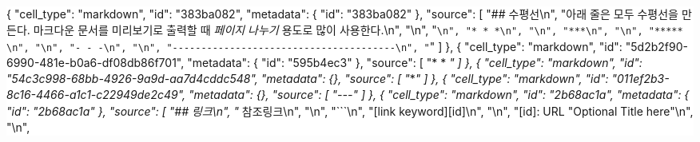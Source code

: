   {
   "cell_type": "markdown",
   "id": "383ba082",
   "metadata": {
    "id": "383ba082"
   },
   "source": [
    "## 수평선\n",
    "아래 줄은 모두 수평선을 만든다. 마크다운 문서를 미리보기로 출력할 때 *페이지 나누기* 용도로 많이 사용한다.\n",
    "\n",
    "```\n",
    "* * *\n",
    "\n",
    "***\n",
    "\n",
    "*****\n",
    "\n",
    "- - -\n",
    "\n",
    "---------------------------------------\n",
    "```"
   ]
  },
  {
   "cell_type": "markdown",
   "id": "5d2b2f90-6990-481e-b0a6-df08db86f701",
   "metadata": {
    "id": "595b4ec3"
   },
   "source": [
    "* * *"
   ]
  },
  {
   "cell_type": "markdown",
   "id": "54c3c998-68bb-4926-9a9d-aa7d4cddc548",
   "metadata": {},
   "source": [
    "***"
   ]
  },
  {
   "cell_type": "markdown",
   "id": "011ef2b3-8c16-4466-a1c1-c22949de2c49",
   "metadata": {},
   "source": [
    "---"
   ]
  },
  {
   "cell_type": "markdown",
   "id": "2b68ac1a",
   "metadata": {
    "id": "2b68ac1a"
   },
   "source": [
    "## 링크\n",
    "* 참조링크\n",
    "\n",
    "```\n",
    "[link keyword][id]\n",
    "\n",
    "[id]: URL \"Optional Title here\"\n",
    "\n",